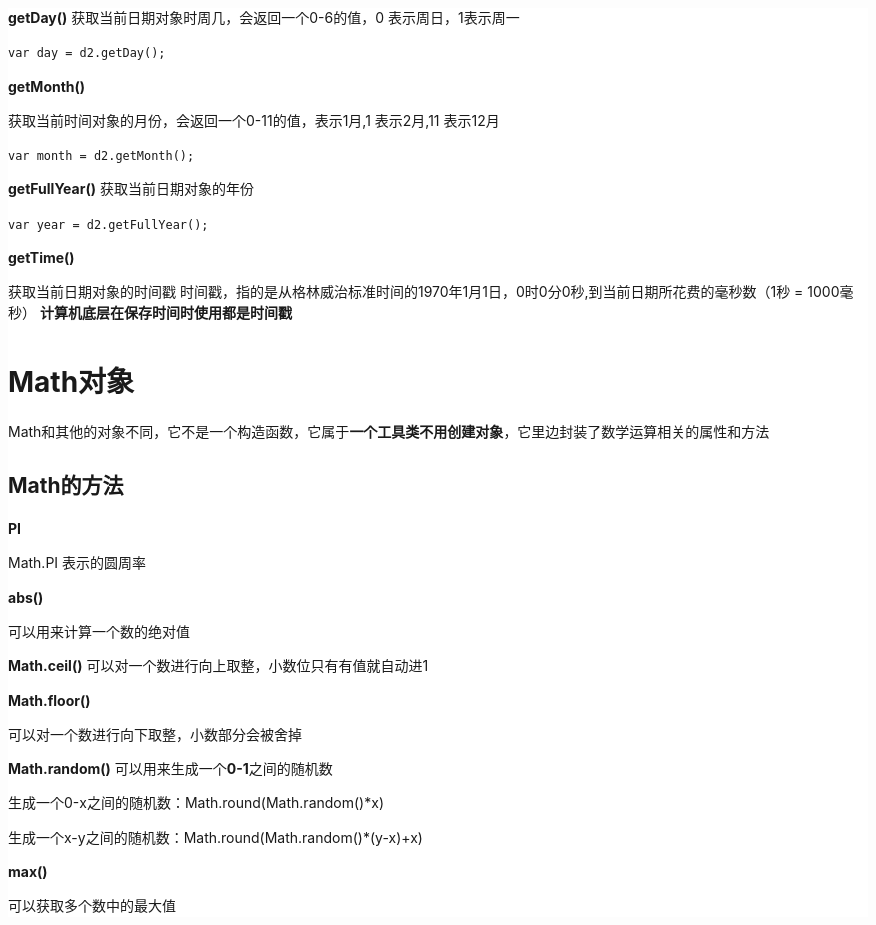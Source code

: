 **getDay()**
 获取当前日期对象时周几，会返回一个0-6的值，0 表示周日，1表示周一

```
var day = d2.getDay();
```

 **getMonth()**

获取当前时间对象的月份，会返回一个0-11的值，表示1月,1 表示2月,11 表示12月

```
var month = d2.getMonth();
```

**getFullYear()**
获取当前日期对象的年份

```
var year = d2.getFullYear();
```

**getTime()**

 获取当前日期对象的时间戳
时间戳，指的是从格林威治标准时间的1970年1月1日，0时0分0秒,到当前日期所花费的毫秒数（1秒 = 1000毫秒）
**计算机底层在保存时间时使用都是时间戳**

# Math对象

Math和其他的对象不同，它不是一个构造函数，它属于**一个工具类不用创建对象**，它里边封装了数学运算相关的属性和方法

## Math的方法

**PI**

Math.PI 表示的圆周率

**abs()**

可以用来计算一个数的绝对值

**Math.ceil()**
可以对一个数进行向上取整，小数位只有有值就自动进1

**Math.floor()**

可以对一个数进行向下取整，小数部分会被舍掉

**Math.random()**
可以用来生成一个**0-1**之间的随机数

生成一个0-x之间的随机数：Math.round(Math.random()*x)

生成一个x-y之间的随机数：Math.round(Math.random()*(y-x)+x)

**max()**

可以获取多个数中的最大值
